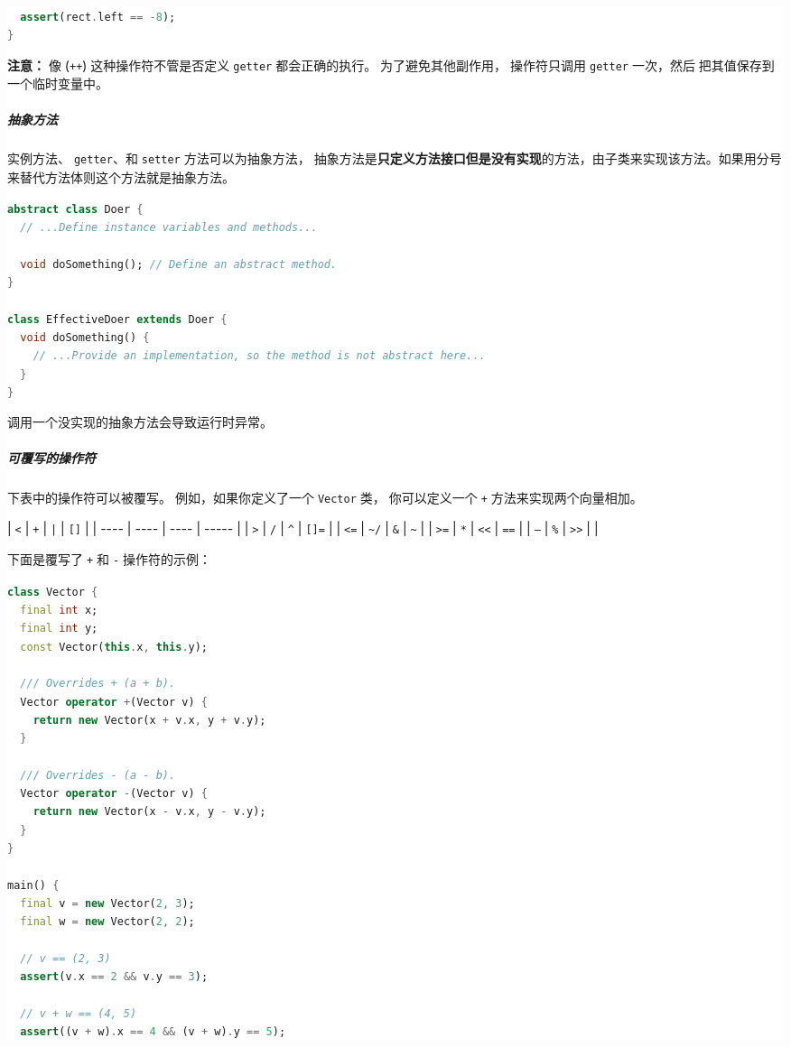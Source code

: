 ```dart
  assert(rect.left == -8);
}
```

**注意：** 像 (`++`) 这种操作符不管是否定义 `getter` 都会正确的执行。 为了避免其他副作用， 操作符只调用 `getter` 一次，然后 把其值保存到一个临时变量中。

##### 抽象方法

实例方法、 `getter`、和 `setter` 方法可以为抽象方法， 抽象方法是**只定义方法接口但是没有实现**的方法，由子类来实现该方法。如果用分号来替代方法体则这个方法就是抽象方法。

```dart
abstract class Doer {
  // ...Define instance variables and methods...

  void doSomething(); // Define an abstract method.
}

class EffectiveDoer extends Doer {
  void doSomething() {
    // ...Provide an implementation, so the method is not abstract here...
  }
}
```

调用一个没实现的抽象方法会导致运行时异常。

##### 可覆写的操作符

下表中的操作符可以被覆写。 例如，如果你定义了一个 `Vector` 类， 你可以定义一个 `+` 方法来实现两个向量相加。

| `<`  | `+`  | `|`  | `[]`  |
| ---- | ---- | ---- | ----- |
| `>`  | `/`  | `^`  | `[]=` |
| `<=` | `~/` | `&`  | `~`   |
| `>=` | `*`  | `<<` | `==`  |
| `–`  | `%`  | `>>` |       |

下面是覆写了 `+` 和 `-` 操作符的示例：

```dart
class Vector {
  final int x;
  final int y;
  const Vector(this.x, this.y);

  /// Overrides + (a + b).
  Vector operator +(Vector v) {
    return new Vector(x + v.x, y + v.y);
  }

  /// Overrides - (a - b).
  Vector operator -(Vector v) {
    return new Vector(x - v.x, y - v.y);
  }
}

main() {
  final v = new Vector(2, 3);
  final w = new Vector(2, 2);

  // v == (2, 3)
  assert(v.x == 2 && v.y == 3);

  // v + w == (4, 5)
  assert((v + w).x == 4 && (v + w).y == 5);
```